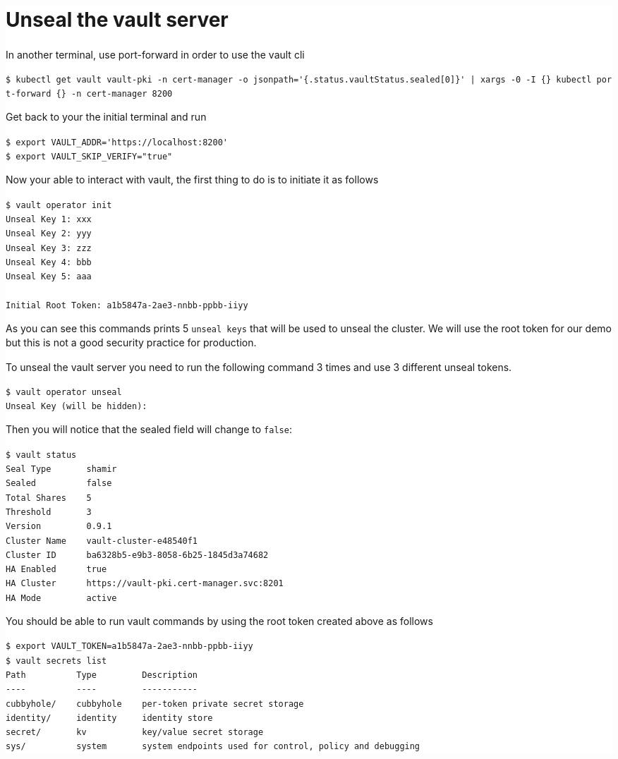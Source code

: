 # Unseal the vault server
In another terminal, use port-forward in order to use the vault cli
```
$ kubectl get vault vault-pki -n cert-manager -o jsonpath='{.status.vaultStatus.sealed[0]}' | xargs -0 -I {} kubectl port-forward {} -n cert-manager 8200
```

Get back to your the initial terminal and run
```
$ export VAULT_ADDR='https://localhost:8200'
$ export VAULT_SKIP_VERIFY="true"
```

Now your able to interact with vault, the first thing to do is to initiate it as follows
```
$ vault operator init
Unseal Key 1: xxx
Unseal Key 2: yyy
Unseal Key 3: zzz
Unseal Key 4: bbb
Unseal Key 5: aaa

Initial Root Token: a1b5847a-2ae3-nnbb-ppbb-iiyy
```

As you can see this commands prints 5 `unseal keys` that will be used to unseal the cluster.
We will use the root token for our demo but this is not a good security practice for production.

To unseal the vault server you need to run the following command 3 times and use 3 different unseal tokens.
```
$ vault operator unseal
Unseal Key (will be hidden):
```

Then you will notice that the sealed field will change to `false`:
```
$ vault status
Seal Type       shamir
Sealed          false
Total Shares    5
Threshold       3
Version         0.9.1
Cluster Name    vault-cluster-e48540f1
Cluster ID      ba6328b5-e9b3-8058-6b25-1845d3a74682
HA Enabled      true
HA Cluster      https://vault-pki.cert-manager.svc:8201
HA Mode         active
```

You should be able to run vault commands by using the root token created above as follows

```
$ export VAULT_TOKEN=a1b5847a-2ae3-nnbb-ppbb-iiyy
$ vault secrets list
Path          Type         Description
----          ----         -----------
cubbyhole/    cubbyhole    per-token private secret storage
identity/     identity     identity store
secret/       kv           key/value secret storage
sys/          system       system endpoints used for control, policy and debugging
```
